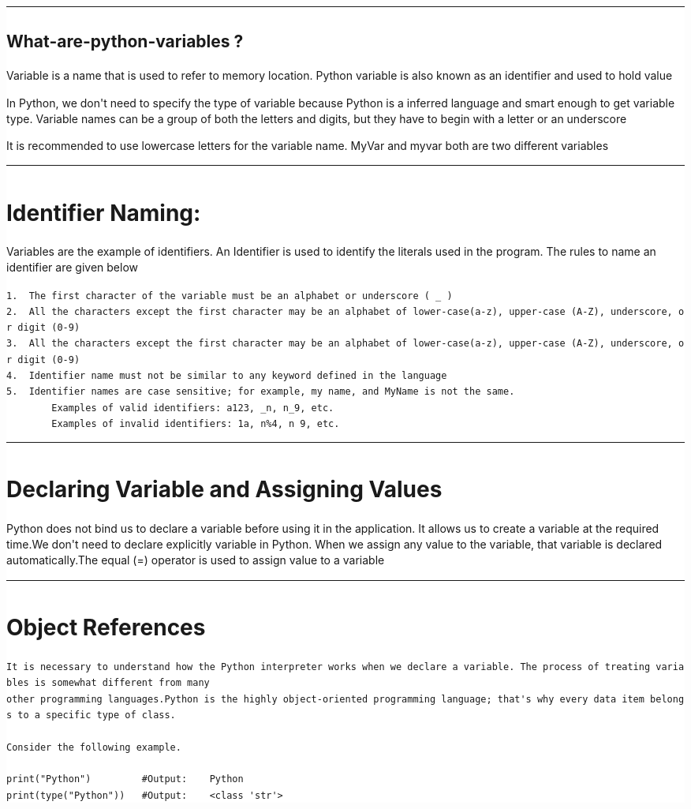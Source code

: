 --------------------------------------------------------------------------------------------------------------------------------------------------------------
What-are-python-variables ?
--------------------------------------------------------------------------------------------------------------------------------------------------------------
Variable is a name that is used to refer to memory location. 
Python variable is also known as an identifier and used to hold value

In Python, we don't need to specify the type of variable because Python is a inferred language and smart enough to get variable type.
Variable names can be a group of both the letters and digits, but they have to begin with a letter or an underscore

It is recommended to use lowercase letters for the variable name. MyVar and myvar both are two different variables

--------------------------------------------------------------------------------------------------------------------------------------------------------------
#   Identifier Naming:

Variables are the example of identifiers. An Identifier is used to identify the literals used in the program. The rules to name an identifier are given below

    1.  The first character of the variable must be an alphabet or underscore ( _ )
    2.  All the characters except the first character may be an alphabet of lower-case(a-z), upper-case (A-Z), underscore, or digit (0-9)
    3.  All the characters except the first character may be an alphabet of lower-case(a-z), upper-case (A-Z), underscore, or digit (0-9)
    4.  Identifier name must not be similar to any keyword defined in the language
    5.  Identifier names are case sensitive; for example, my name, and MyName is not the same.
            Examples of valid identifiers: a123, _n, n_9, etc.
            Examples of invalid identifiers: 1a, n%4, n 9, etc.

--------------------------------------------------------------------------------------------------------------------------------------------------------------
# Declaring Variable and Assigning Values

Python does not bind us to declare a variable before using it in the application. It allows us to create a variable at the required time.We don't need to 
declare explicitly variable in Python. When we assign any value to the variable, that variable is declared automatically.The equal (=) operator is used to 
assign value to a variable

--------------------------------------------------------------------------------------------------------------------------------------------------------------
#   Object References

    It is necessary to understand how the Python interpreter works when we declare a variable. The process of treating variables is somewhat different from many
    other programming languages.Python is the highly object-oriented programming language; that's why every data item belongs to a specific type of class. 
    
    Consider the following example.

    print("Python")         #Output:    Python
    print(type("Python"))   #Output:    <class 'str'>
